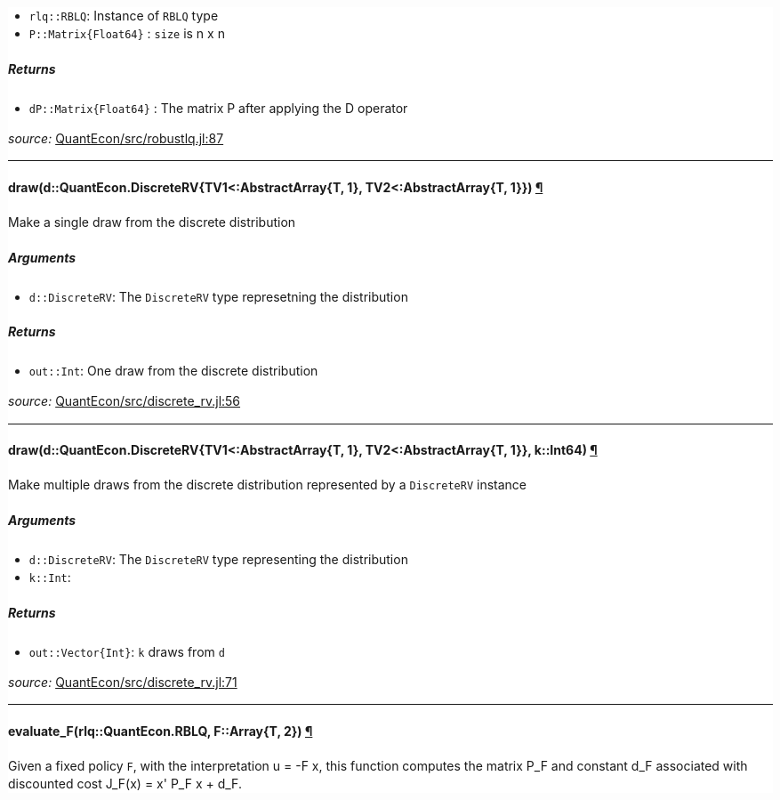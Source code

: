 - `rlq::RBLQ`: Instance of `RBLQ` type
- `P::Matrix{Float64}` : `size` is n x n

##### Returns

- `dP::Matrix{Float64}` : The matrix P after applying the D operator



*source:*
[QuantEcon/src/robustlq.jl:87](https://github.com/QuantEcon/QuantEcon.jl/tree/39874ebc82545eccb5cf03b4b45cb24079d7c73b/src/robustlq.jl#L87)

---

<a id="method__draw.1" class="lexicon_definition"></a>
#### draw(d::QuantEcon.DiscreteRV{TV1<:AbstractArray{T, 1}, TV2<:AbstractArray{T, 1}}) [¶](#method__draw.1)
Make a single draw from the discrete distribution

##### Arguments

- `d::DiscreteRV`: The `DiscreteRV` type represetning the distribution

##### Returns

- `out::Int`: One draw from the discrete distribution


*source:*
[QuantEcon/src/discrete_rv.jl:56](https://github.com/QuantEcon/QuantEcon.jl/tree/39874ebc82545eccb5cf03b4b45cb24079d7c73b/src/discrete_rv.jl#L56)

---

<a id="method__draw.2" class="lexicon_definition"></a>
#### draw(d::QuantEcon.DiscreteRV{TV1<:AbstractArray{T, 1}, TV2<:AbstractArray{T, 1}},  k::Int64) [¶](#method__draw.2)
Make multiple draws from the discrete distribution represented by a
`DiscreteRV` instance

##### Arguments

- `d::DiscreteRV`: The `DiscreteRV` type representing the distribution
- `k::Int`:

##### Returns

- `out::Vector{Int}`: `k` draws from `d`


*source:*
[QuantEcon/src/discrete_rv.jl:71](https://github.com/QuantEcon/QuantEcon.jl/tree/39874ebc82545eccb5cf03b4b45cb24079d7c73b/src/discrete_rv.jl#L71)

---

<a id="method__evaluate_f.1" class="lexicon_definition"></a>
#### evaluate_F(rlq::QuantEcon.RBLQ,  F::Array{T, 2}) [¶](#method__evaluate_f.1)
Given a fixed policy `F`, with the interpretation u = -F x, this function
computes the matrix P_F and constant d_F associated with discounted cost J_F(x) =
x' P_F x + d_F.
